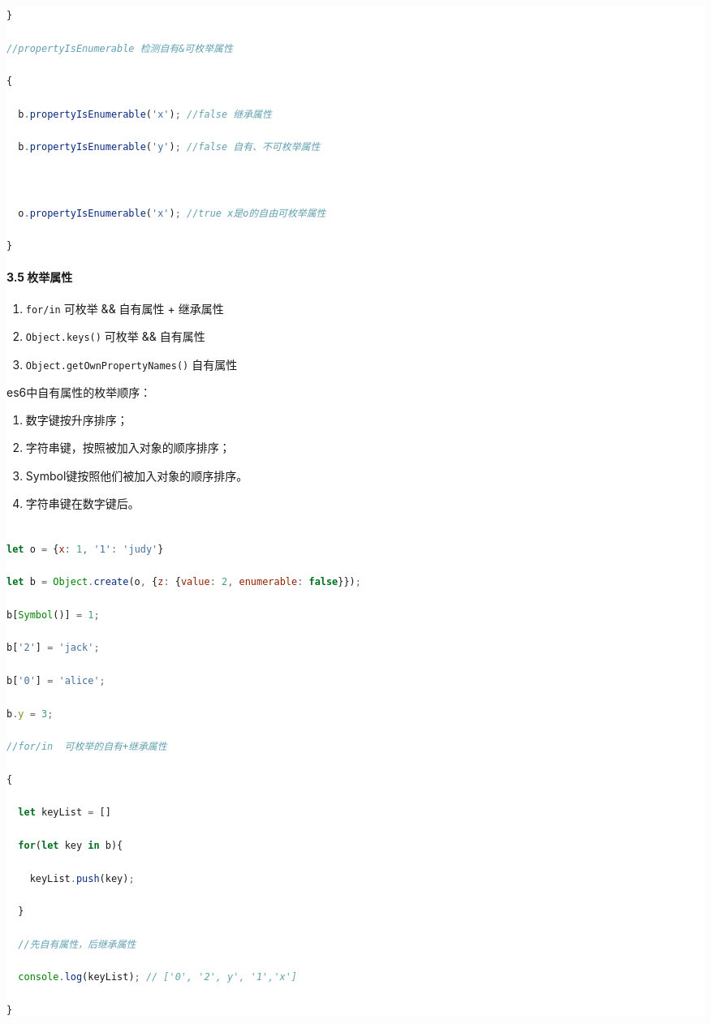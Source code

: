 ```js
}

//propertyIsEnumerable 检测自有&可枚举属性

{

  b.propertyIsEnumerable('x'); //false 继承属性

  b.propertyIsEnumerable('y'); //false 自有、不可枚举属性



  o.propertyIsEnumerable('x'); //true x是o的自由可枚举属性

}

```

#### 3.5 枚举属性

1. `for/in` 可枚举 && 自有属性 + 继承属性

2. `Object.keys()` 可枚举 && 自有属性

3. `Object.getOwnPropertyNames()` 自有属性

es6中自有属性的枚举顺序：

1. 数字键按升序排序；

2. 字符串键，按照被加入对象的顺序排序；

3. Symbol键按照他们被加入对象的顺序排序。

4. 字符串键在数字键后。

```js

let o = {x: 1, '1': 'judy'}

let b = Object.create(o, {z: {value: 2, enumerable: false}});

b[Symbol()] = 1;

b['2'] = 'jack';

b['0'] = 'alice';

b.y = 3;

//for/in  可枚举的自有+继承属性

{

  let keyList = []

  for(let key in b){

    keyList.push(key);

  }

  //先自有属性，后继承属性

  console.log(keyList); // ['0', '2', y', '1','x']

}
```